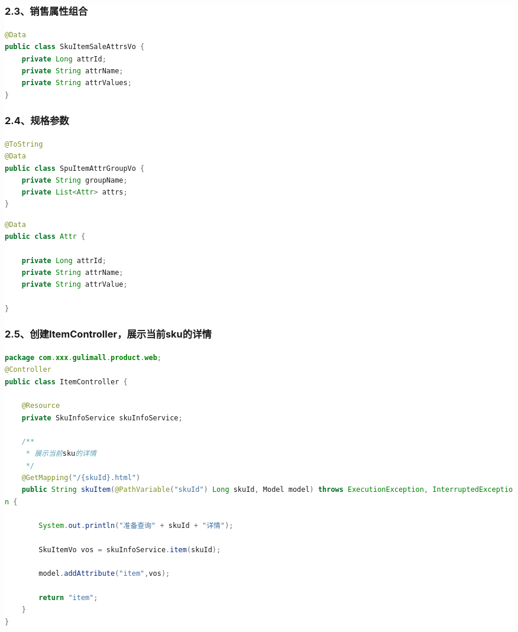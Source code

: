 ### **2.3、销售属性组合**

```java
@Data
public class SkuItemSaleAttrsVo {
    private Long attrId;
    private String attrName;
    private String attrValues;
}
```

### **2.4、规格参数** 

```java
@ToString
@Data
public class SpuItemAttrGroupVo {
    private String groupName;
    private List<Attr> attrs;
}
```

```java
@Data
public class Attr {

    private Long attrId;
    private String attrName;
    private String attrValue;

}
```

### 2.5、创建ItemController，展示当前sku的详情

```java
package com.xxx.gulimall.product.web;
@Controller
public class ItemController {

    @Resource
    private SkuInfoService skuInfoService;

    /**
     * 展示当前sku的详情
     */
    @GetMapping("/{skuId}.html")
    public String skuItem(@PathVariable("skuId") Long skuId, Model model) throws ExecutionException, InterruptedException {

        System.out.println("准备查询" + skuId + "详情");

        SkuItemVo vos = skuInfoService.item(skuId);
        
        model.addAttribute("item",vos);

        return "item";
    }
}
```
